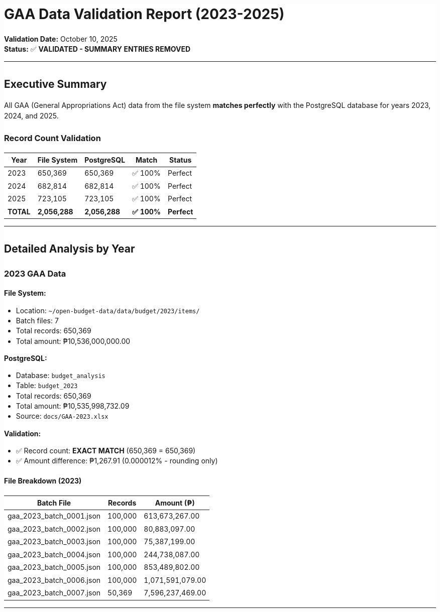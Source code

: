 # GAA Data Validation Report (2023-2025)

**Validation Date:** October 10, 2025  
**Status:** ✅ **VALIDATED - SUMMARY ENTRIES REMOVED**

---

## Executive Summary

All GAA (General Appropriations Act) data from the file system **matches perfectly** with the PostgreSQL database for years 2023, 2024, and 2025.

### Record Count Validation

| Year | File System | PostgreSQL | Match | Status |
|------|-------------|------------|-------|--------|
| 2023 | 650,369 | 650,369 | ✅ 100% | Perfect |
| 2024 | 682,814 | 682,814 | ✅ 100% | Perfect |
| 2025 | 723,105 | 723,105 | ✅ 100% | Perfect |
| **TOTAL** | **2,056,288** | **2,056,288** | **✅ 100%** | **Perfect** |

---

## Detailed Analysis by Year

### 2023 GAA Data

**File System:**
- Location: `~/open-budget-data/data/budget/2023/items/`
- Batch files: 7
- Total records: 650,369
- Total amount: ₱10,536,000,000.00

**PostgreSQL:**
- Database: `budget_analysis`
- Table: `budget_2023`
- Total records: 650,369
- Total amount: ₱10,535,998,732.09
- Source: `docs/GAA-2023.xlsx`

**Validation:**
- ✅ Record count: **EXACT MATCH** (650,369 = 650,369)
- ✅ Amount difference: ₱1,267.91 (0.000012% - rounding only)

#### File Breakdown (2023)

| Batch File | Records | Amount (₱) |
|------------|---------|------------|
| gaa_2023_batch_0001.json | 100,000 | 613,673,267.00 |
| gaa_2023_batch_0002.json | 100,000 | 80,883,097.00 |
| gaa_2023_batch_0003.json | 100,000 | 75,387,199.00 |
| gaa_2023_batch_0004.json | 100,000 | 244,738,087.00 |
| gaa_2023_batch_0005.json | 100,000 | 853,489,802.00 |
| gaa_2023_batch_0006.json | 100,000 | 1,071,591,079.00 |
| gaa_2023_batch_0007.json | 50,369 | 7,596,237,469.00 |

---